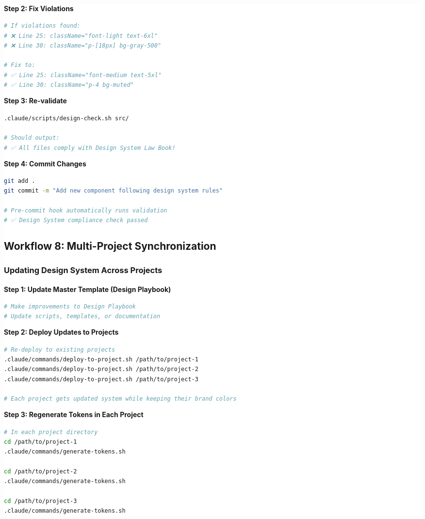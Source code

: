 **Step 2: Fix Violations**
```bash
# If violations found:
# ❌ Line 25: className="font-light text-6xl"
# ❌ Line 30: className="p-[18px] bg-gray-500"

# Fix to:
# ✅ Line 25: className="font-medium text-5xl"
# ✅ Line 30: className="p-4 bg-muted"
```

**Step 3: Re-validate**
```bash
.claude/scripts/design-check.sh src/

# Should output:
# ✅ All files comply with Design System Law Book!
```

**Step 4: Commit Changes**
```bash
git add .
git commit -m "Add new component following design system rules"

# Pre-commit hook automatically runs validation
# ✅ Design System compliance check passed
```

## Workflow 8: Multi-Project Synchronization

### Updating Design System Across Projects

**Step 1: Update Master Template (Design Playbook)**
```bash
# Make improvements to Design Playbook
# Update scripts, templates, or documentation
```

**Step 2: Deploy Updates to Projects**
```bash
# Re-deploy to existing projects
.claude/commands/deploy-to-project.sh /path/to/project-1
.claude/commands/deploy-to-project.sh /path/to/project-2
.claude/commands/deploy-to-project.sh /path/to/project-3

# Each project gets updated system while keeping their brand colors
```

**Step 3: Regenerate Tokens in Each Project**
```bash
# In each project directory
cd /path/to/project-1
.claude/commands/generate-tokens.sh

cd /path/to/project-2  
.claude/commands/generate-tokens.sh

cd /path/to/project-3
.claude/commands/generate-tokens.sh
```
